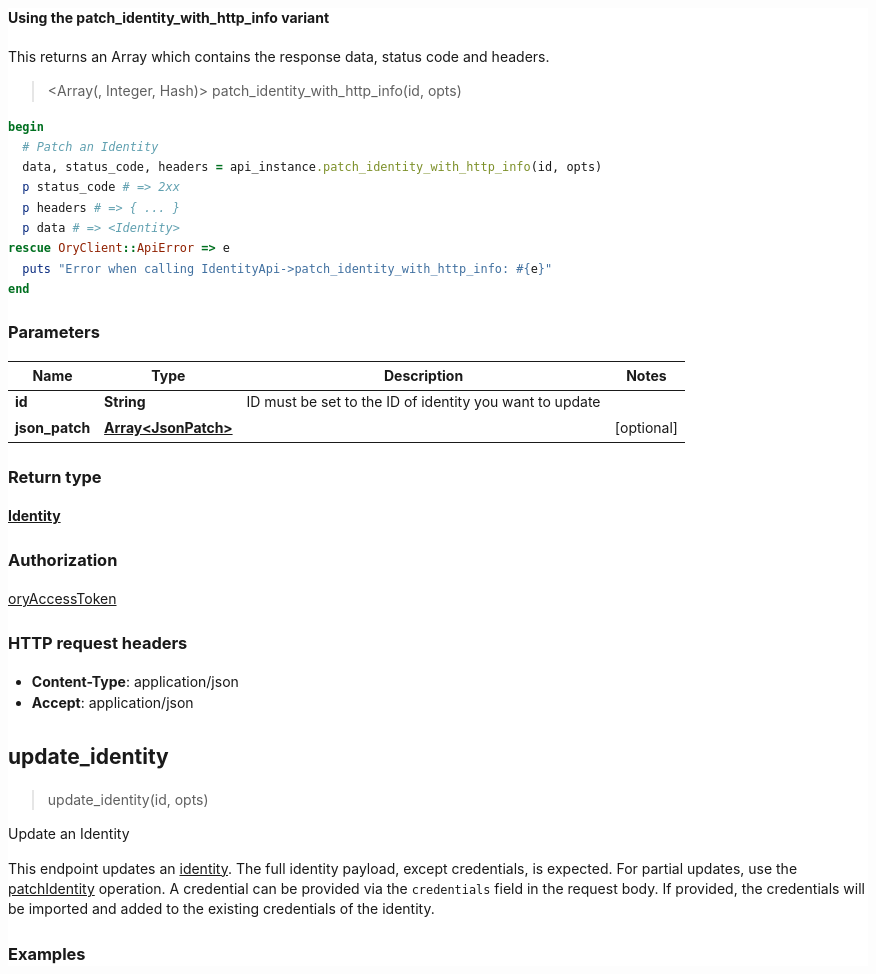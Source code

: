 #### Using the patch_identity_with_http_info variant

This returns an Array which contains the response data, status code and headers.

> <Array(<Identity>, Integer, Hash)> patch_identity_with_http_info(id, opts)

```ruby
begin
  # Patch an Identity
  data, status_code, headers = api_instance.patch_identity_with_http_info(id, opts)
  p status_code # => 2xx
  p headers # => { ... }
  p data # => <Identity>
rescue OryClient::ApiError => e
  puts "Error when calling IdentityApi->patch_identity_with_http_info: #{e}"
end
```

### Parameters

| Name | Type | Description | Notes |
| ---- | ---- | ----------- | ----- |
| **id** | **String** | ID must be set to the ID of identity you want to update |  |
| **json_patch** | [**Array&lt;JsonPatch&gt;**](JsonPatch.md) |  | [optional] |

### Return type

[**Identity**](Identity.md)

### Authorization

[oryAccessToken](../README.md#oryAccessToken)

### HTTP request headers

- **Content-Type**: application/json
- **Accept**: application/json


## update_identity

> <Identity> update_identity(id, opts)

Update an Identity

This endpoint updates an [identity](https://www.ory.sh/docs/kratos/concepts/identity-user-model). The full identity payload, except credentials, is expected. For partial updates, use the [patchIdentity](https://www.ory.sh/docs/reference/api#tag/identity/operation/patchIdentity) operation.  A credential can be provided via the `credentials` field in the request body. If provided, the credentials will be imported and added to the existing credentials of the identity.

### Examples
